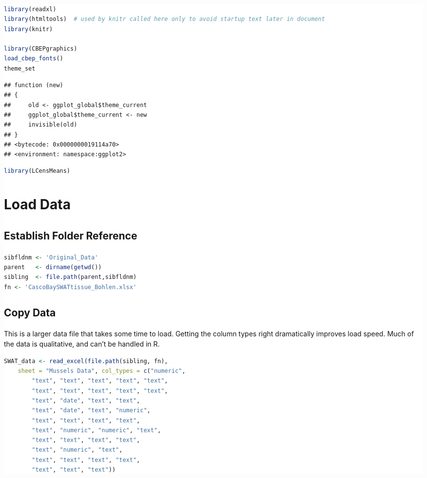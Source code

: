 ``` r
library(readxl)
library(htmltools)  # used by knitr called here only to avoid startup text later in document
library(knitr)

library(CBEPgraphics)
load_cbep_fonts()
theme_set
```

    ## function (new) 
    ## {
    ##     old <- ggplot_global$theme_current
    ##     ggplot_global$theme_current <- new
    ##     invisible(old)
    ## }
    ## <bytecode: 0x0000000019114a70>
    ## <environment: namespace:ggplot2>

``` r
library(LCensMeans)
```

# Load Data

## Establish Folder Reference

``` r
sibfldnm <- 'Original_Data'
parent   <- dirname(getwd())
sibling  <- file.path(parent,sibfldnm)
fn <- 'CascoBaySWATtissue_Bohlen.xlsx'
```

## Copy Data

This is a larger data file that takes some time to load. Getting the
column types right dramatically improves load speed. Much of the data is
qualitative, and can’t be handled in R.

``` r
SWAT_data <- read_excel(file.path(sibling, fn), 
    sheet = "Mussels Data", col_types = c("numeric", 
        "text", "text", "text", "text", "text", 
        "text", "text", "text", "text", "text", 
        "text", "date", "text", "text", 
        "text", "date", "text", "numeric", 
        "text", "text", "text", "text", 
        "text", "numeric", "numeric", "text", 
        "text", "text", "text", "text", 
        "text", "numeric", "text", 
        "text", "text", "text", "text", 
        "text", "text", "text"))
```
